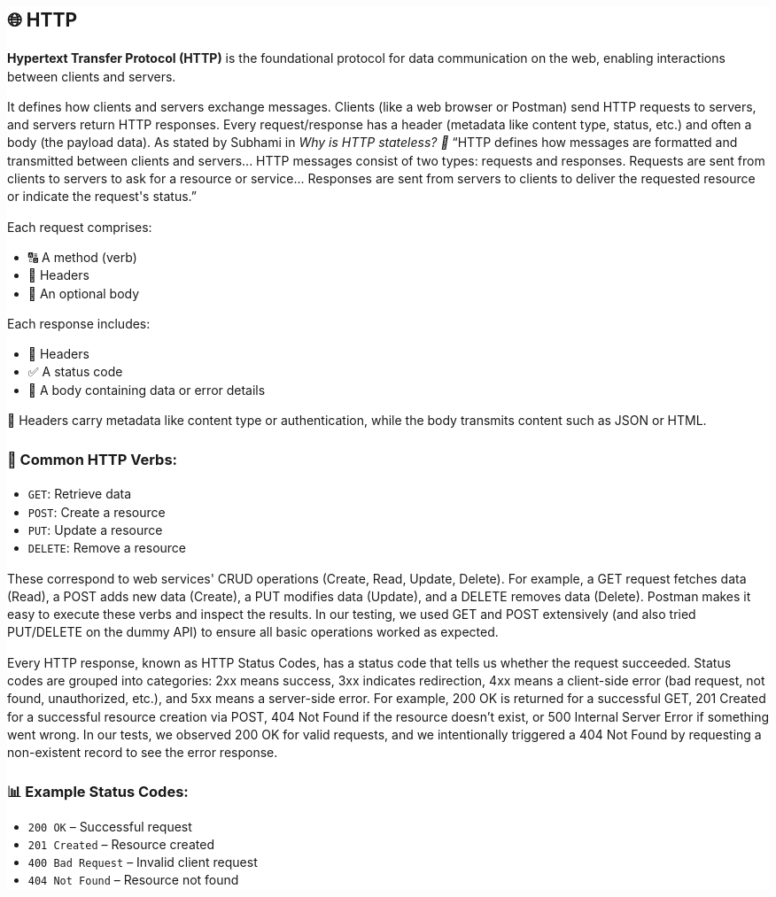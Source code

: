## 🌐 HTTP

**Hypertext Transfer Protocol (HTTP)** is the foundational protocol for data communication on the web, enabling interactions between clients and servers.

It defines how clients and servers exchange messages. Clients (like a web browser or Postman) send HTTP requests to servers, and servers return HTTP responses. Every request/response has a header (metadata like content type, status, etc.) and often a body (the payload data). As stated by Subhami in *Why is HTTP stateless? 🤔*
“HTTP defines how messages are formatted and transmitted between clients and servers... HTTP messages consist of two types: requests and responses. Requests are sent from clients to servers to ask for a resource or service... Responses are sent from servers to clients to deliver the requested resource or indicate the request's status.”

Each request comprises:
- 🔠 A method (verb)
- 📨 Headers
- 📝 An optional body

Each response includes:
- 📨 Headers  
- ✅ A status code  
- 📄 A body containing data or error details

🧠 Headers carry metadata like content type or authentication, while the body transmits content such as JSON or HTML.

### 🔁 Common HTTP Verbs:
- `GET`: Retrieve data  
- `POST`: Create a resource  
- `PUT`: Update a resource  
- `DELETE`: Remove a resource  

These correspond to web services' CRUD operations (Create, Read, Update, Delete). For example, a GET request fetches data (Read), a POST adds new data (Create), a PUT modifies data (Update), and a DELETE removes data (Delete). Postman makes it easy to execute these verbs and inspect the results. In our testing, we used GET and POST extensively (and also tried PUT/DELETE on the dummy API) to ensure all basic operations worked as expected.

Every HTTP response, known as HTTP Status Codes, has a status code that tells us whether the request succeeded. Status codes are grouped into categories: 2xx means success, 3xx indicates redirection, 4xx means a client-side error (bad request, not found, unauthorized, etc.), and 5xx means a server-side error. For example, 200 OK is returned for a successful GET, 201 Created for a successful resource creation via POST, 404 Not Found if the resource doesn’t exist, or 500 Internal Server Error if something went wrong. In our tests, we observed 200 OK for valid requests, and we intentionally triggered a 404 Not Found by requesting a non-existent record to see the error response.

### 📊 Example Status Codes:
- `200 OK` – Successful request  
- `201 Created` – Resource created  
- `400 Bad Request` – Invalid client request  
- `404 Not Found` – Resource not found  
